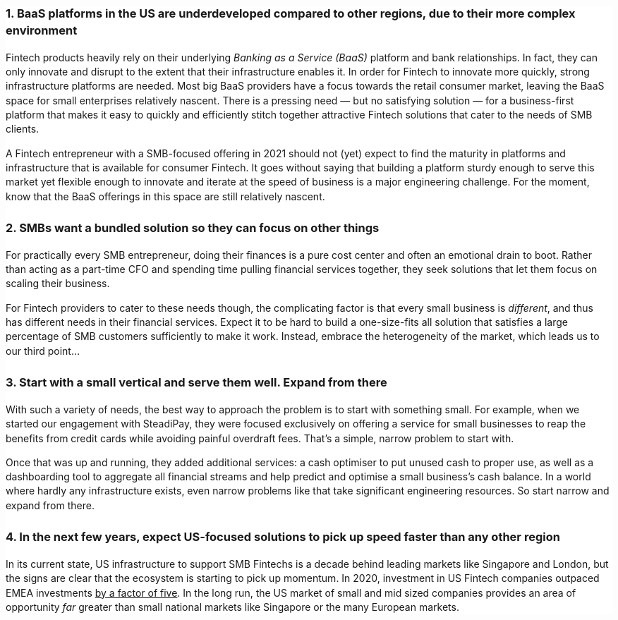 ### 1. **BaaS platforms in the US are underdeveloped compared to other regions, due to their more complex environment**

Fintech products heavily rely on their underlying _Banking as a Service (BaaS)_ platform and bank relationships. In fact, they can only innovate and disrupt to the extent that their infrastructure enables it. In order for Fintech to innovate more quickly, strong infrastructure platforms are needed. Most big BaaS providers have a focus towards the retail consumer market, leaving the BaaS space for small enterprises relatively nascent. There is a pressing need —&nbsp;but no satisfying solution — for a business-first platform that makes it easy to quickly and efficiently stitch together attractive Fintech solutions that cater to the needs of SMB clients.  
  
A Fintech entrepreneur with a SMB-focused offering in 2021 should not (yet) expect to find the maturity in platforms and infrastructure that is available for consumer Fintech. It goes without saying that building a platform sturdy enough to serve this market yet flexible enough to innovate and iterate at the speed of business is a major engineering challenge. For the moment, know that the BaaS offerings in this space are still relatively nascent.

### 2. **SMBs want a bundled solution so they can focus on other things**

For practically every SMB entrepreneur, doing their finances is a pure cost center and often an emotional drain to boot. Rather than acting as a part-time CFO and spending time pulling financial services together, they seek solutions that let them focus on scaling their business.

For Fintech providers to cater to these needs though, the complicating factor is that every small business is _different_, and thus has different needs in their financial services. Expect it to be hard to build a one-size-fits all solution that satisfies a large percentage of SMB customers sufficiently to make it work. Instead, embrace the heterogeneity of the market, which leads us to our third point…

### 3. **Start with a small vertical and serve them well. Expand from there**

With such a variety of needs, the best way to approach the problem is to start with something small. For example, when we started our engagement with SteadiPay, they were focused exclusively on offering a service for small businesses to reap the benefits from credit cards while avoiding painful overdraft fees. That’s a simple, narrow problem to start with.  
  
Once that was up and running, they added additional services: a cash optimiser to put unused cash to proper use, as well as a dashboarding tool to aggregate all financial streams and help predict and optimise a small business’s cash balance. In a world where hardly any infrastructure exists, even narrow problems like that take significant engineering resources. So start narrow and expand from there. &nbsp;

### 4. **In the next few years, expect US-focused solutions to pick up speed faster than any other region**

In its current state, US infrastructure to support SMB Fintechs is a decade behind leading markets like Singapore and London, but the signs are clear that the ecosystem is starting to pick up momentum. In 2020, investment in US Fintech companies outpaced EMEA investments [by a factor of five](https://home.kpmg/xx/en/home/insights/2021/02/pulse-of-fintech-h2-20-geographical-insights.html). In the long run, the US market of small and mid sized companies provides an area of opportunity _far_ greater than small national markets like Singapore or the many European markets.  
  